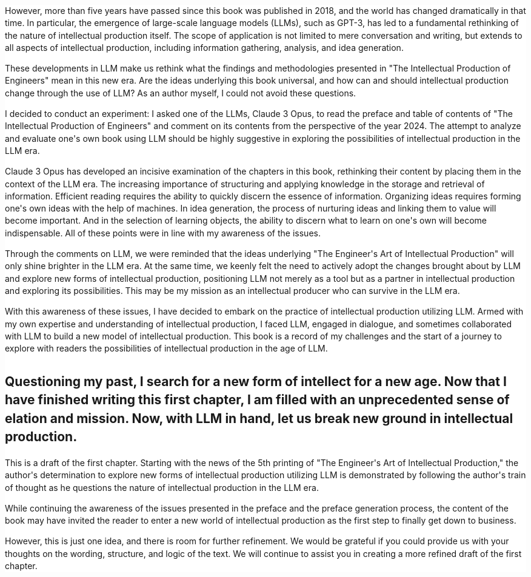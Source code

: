 However, more than five years have passed since this book was published in 2018, and the world has changed dramatically in that time. In particular, the emergence of large-scale language models (LLMs), such as GPT-3, has led to a fundamental rethinking of the nature of intellectual production itself. The scope of application is not limited to mere conversation and writing, but extends to all aspects of intellectual production, including information gathering, analysis, and idea generation.

These developments in LLM make us rethink what the findings and methodologies presented in "The Intellectual Production of Engineers" mean in this new era. Are the ideas underlying this book universal, and how can and should intellectual production change through the use of LLM? As an author myself, I could not avoid these questions.

I decided to conduct an experiment: I asked one of the LLMs, Claude 3 Opus, to read the preface and table of contents of "The Intellectual Production of Engineers" and comment on its contents from the perspective of the year 2024. The attempt to analyze and evaluate one's own book using LLM should be highly suggestive in exploring the possibilities of intellectual production in the LLM era.

Claude 3 Opus has developed an incisive examination of the chapters in this book, rethinking their content by placing them in the context of the LLM era. The increasing importance of structuring and applying knowledge in the storage and retrieval of information. Efficient reading requires the ability to quickly discern the essence of information. Organizing ideas requires forming one's own ideas with the help of machines. In idea generation, the process of nurturing ideas and linking them to value will become important. And in the selection of learning objects, the ability to discern what to learn on one's own will become indispensable. All of these points were in line with my awareness of the issues.

Through the comments on LLM, we were reminded that the ideas underlying "The Engineer's Art of Intellectual Production" will only shine brighter in the LLM era. At the same time, we keenly felt the need to actively adopt the changes brought about by LLM and explore new forms of intellectual production, positioning LLM not merely as a tool but as a partner in intellectual production and exploring its possibilities. This may be my mission as an intellectual producer who can survive in the LLM era.

With this awareness of these issues, I have decided to embark on the practice of intellectual production utilizing LLM. Armed with my own expertise and understanding of intellectual production, I faced LLM, engaged in dialogue, and sometimes collaborated with LLM to build a new model of intellectual production. This book is a record of my challenges and the start of a journey to explore with readers the possibilities of intellectual production in the age of LLM.

Questioning my past, I search for a new form of intellect for a new age. Now that I have finished writing this first chapter, I am filled with an unprecedented sense of elation and mission. Now, with LLM in hand, let us break new ground in intellectual production.
---
This is a draft of the first chapter. Starting with the news of the 5th printing of "The Engineer's Art of Intellectual Production," the author's determination to explore new forms of intellectual production utilizing LLM is demonstrated by following the author's train of thought as he questions the nature of intellectual production in the LLM era.

While continuing the awareness of the issues presented in the preface and the preface generation process, the content of the book may have invited the reader to enter a new world of intellectual production as the first step to finally get down to business.

However, this is just one idea, and there is room for further refinement. We would be grateful if you could provide us with your thoughts on the wording, structure, and logic of the text. We will continue to assist you in creating a more refined draft of the first chapter.
